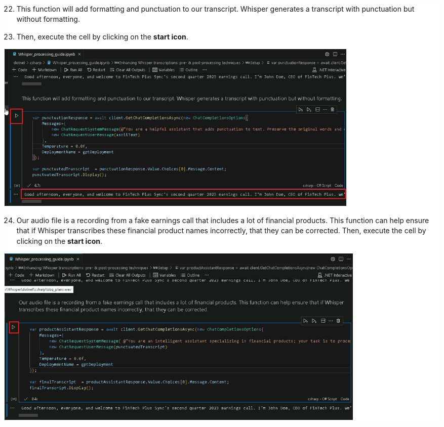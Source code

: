 22. This function will add formatting and punctuation to our transcript.
    Whisper generates a transcript with punctuation but without
    formatting.

23. Then, execute the cell by clicking on the **start icon**.

<img src="./media/image60.png"
style="width:7.02659in;height:3.22917in" />

24. Our audio file is a recording from a fake earnings call that
    includes a lot of financial products. This function can help ensure
    that if Whisper transcribes these financial product names
    incorrectly, that they can be corrected. Then, execute the cell by
    clicking on the **start icon**.

<img src="./media/image61.png"
style="width:7.17091in;height:3.42917in" />
